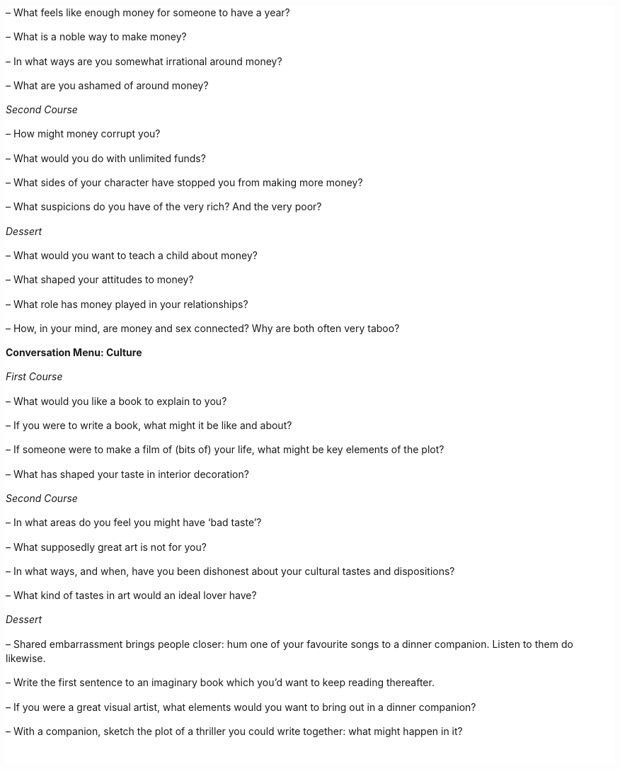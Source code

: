 – What feels like enough money for someone to have a year?

– What is a noble way to make money?

– In what ways are you somewhat irrational around money?

– What are you ashamed of around money?

_Second Course_

– How might money corrupt you?

– What would you do with unlimited funds?

– What sides of your character have stopped you from making more money?

– What suspicions do you have of the very rich? And the very poor?

_Dessert_

– What would you want to teach a child about money?

– What shaped your attitudes to money?

– What role has money played in your relationships?

– How, in your mind, are money and sex connected? Why are both often very taboo?

**Conversation Menu: Culture**

_First Course_

– What would you like a book to explain to you?

– If you were to write a book, what might it be like and about?

– If someone were to make a film of (bits of) your life, what might be key elements of the plot?

– What has shaped your taste in interior decoration?

_Second Course_

– In what areas do you feel you might have ‘bad taste’?

– What supposedly great art is not for you?

– In what ways, and when, have you been dishonest about your cultural tastes and dispositions?

– What kind of tastes in art would an ideal lover have?

_Dessert_

– Shared embarrassment brings people closer: hum one of your favourite songs to a dinner companion. Listen to them do likewise.

– Write the first sentence to an imaginary book which you’d want to keep reading thereafter.

– If you were a great visual artist, what elements would you want to bring out in a dinner companion?

– With a companion, sketch the plot of a thriller you could write together: what might happen in it?

<figure class="aligncenter"><img src="https://www.theschooloflife.com/thebookoflife/wp-content/uploads/2020/03/HPC_Team_on_Zoom_%E2%80%94_Screen_Shot_2016-01-07_at_10_04-1_30_AM-1024x777.jpg" alt="" class="wp-image-24188" srcset="https://www.theschooloflife.com/thebookoflife/wp-content/uploads/2020/03/HPC_Team_on_Zoom_—_Screen_Shot_2016-01-07_at_10_04-1_30_AM-1024x777.jpg 1024w, https://www.theschooloflife.com/thebookoflife/wp-content/uploads/2020/03/HPC_Team_on_Zoom_—_Screen_Shot_2016-01-07_at_10_04-1_30_AM-300x227.jpg 300w, https://www.theschooloflife.com/thebookoflife/wp-content/uploads/2020/03/HPC_Team_on_Zoom_—_Screen_Shot_2016-01-07_at_10_04-1_30_AM-768x582.jpg 768w" sizes="(max-width: 1024px) 100vw, 1024px"></figure>
<style>
    .iframe-class { display: block !important; }
</style>

